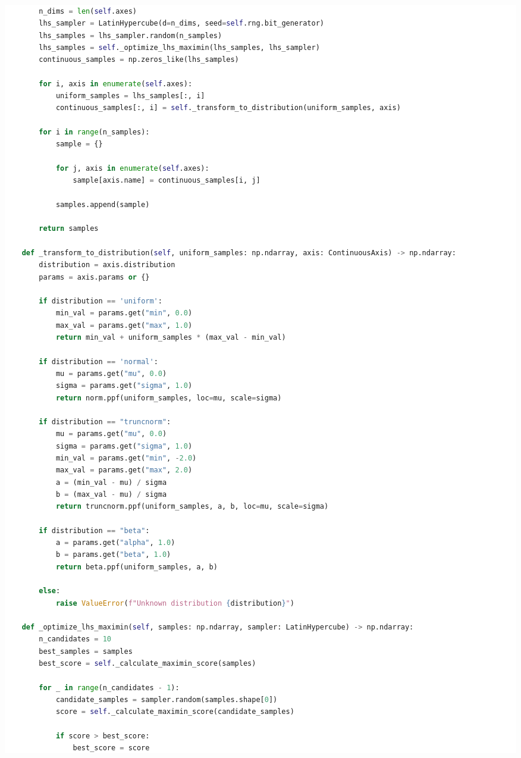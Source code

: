 ```python
        n_dims = len(self.axes)
        lhs_sampler = LatinHypercube(d=n_dims, seed=self.rng.bit_generator)
        lhs_samples = lhs_sampler.random(n_samples)
        lhs_samples = self._optimize_lhs_maximin(lhs_samples, lhs_sampler)    
        continuous_samples = np.zeros_like(lhs_samples)

        for i, axis in enumerate(self.axes):
            uniform_samples = lhs_samples[:, i]
            continuous_samples[:, i] = self._transform_to_distribution(uniform_samples, axis)

        for i in range(n_samples):
            sample = {}

            for j, axis in enumerate(self.axes):
                sample[axis.name] = continuous_samples[i, j]
           
            samples.append(sample)

        return samples

    def _transform_to_distribution(self, uniform_samples: np.ndarray, axis: ContinuousAxis) -> np.ndarray:
        distribution = axis.distribution
        params = axis.params or {}

        if distribution == 'uniform':
            min_val = params.get("min", 0.0)
            max_val = params.get("max", 1.0)
            return min_val + uniform_samples * (max_val - min_val)
        
        if distribution == 'normal':
            mu = params.get("mu", 0.0)
            sigma = params.get("sigma", 1.0)
            return norm.ppf(uniform_samples, loc=mu, scale=sigma)

        if distribution == "truncnorm":
            mu = params.get("mu", 0.0)
            sigma = params.get("sigma", 1.0)
            min_val = params.get("min", -2.0)
            max_val = params.get("max", 2.0)
            a = (min_val - mu) / sigma
            b = (max_val - mu) / sigma
            return truncnorm.ppf(uniform_samples, a, b, loc=mu, scale=sigma)

        if distribution == "beta":            
            a = params.get("alpha", 1.0)
            b = params.get("beta", 1.0)
            return beta.ppf(uniform_samples, a, b)

        else:
            raise ValueError(f"Unknown distribution {distribution}")

    def _optimize_lhs_maximin(self, samples: np.ndarray, sampler: LatinHypercube) -> np.ndarray:
        n_candidates = 10
        best_samples = samples
        best_score = self._calculate_maximin_score(samples)

        for _ in range(n_candidates - 1):
            candidate_samples = sampler.random(samples.shape[0])
            score = self._calculate_maximin_score(candidate_samples)

            if score > best_score:
                best_score = score
```